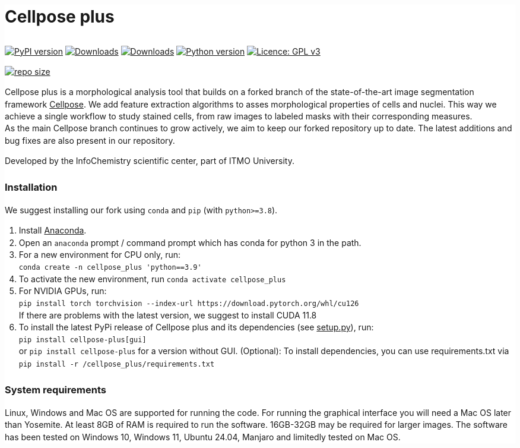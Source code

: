 # <p>  <b>Cellpose plus</b> </p>


[![PyPI version](https://badge.fury.io/py/cellpose-plus.svg)](https://badge.fury.io/py/cellpose-plus)
[![Downloads](https://pepy.tech/badge/cellpose-plus)](https://pepy.tech/project/cellpose-plus)
[![Downloads](https://pepy.tech/badge/cellpose-plus/month)](https://pepy.tech/project/cellpose-plus)
[![Python version](https://img.shields.io/pypi/pyversions/cellpose-plus)](https://pypistats.org/packages/cellpose-plus)
[![Licence: GPL v3](https://img.shields.io/github/license/ITMO-MMRM-lab/cellpose)](https://github.com/ITMO-MMRM-lab/cellpose/blob/master/LICENSE)


[![repo size](https://img.shields.io/github/repo-size/ITMO-MMRM-lab/cellpose)](https://github.com/ITMO-MMRM-lab/cellpose/)



Cellpose plus is a morphological analysis tool that builds on a forked branch of the state-of-the-art image segmentation framework [Cellpose](https://github.com/MouseLand/cellpose). 
We add feature extraction algorithms to asses morphological properties of cells and nuclei. This way we achieve a single workflow to study stained cells, from raw images to labeled masks with their corresponding measures. \
As the main Cellpose branch continues to grow actively, we aim to keep our forked repository up to date. The latest additions and bug fixes are also present in our repository.

Developed by the InfoChemistry scientific center, part of ITMO University.

### Installation

We suggest installing our fork using `conda` and `pip` (with `python>=3.8`).

1. Install [Anaconda](https://www.anaconda.com/download/).
2. Open an `anaconda` prompt / command prompt which has conda for python 3 in the path.
3. For a new environment for CPU only, run:\
 `conda create -n cellpose_plus 'python==3.9'`
4. To activate the new environment, run `conda activate cellpose_plus`
5. For NVIDIA GPUs, run:\
 `pip install torch torchvision --index-url https://download.pytorch.org/whl/cu126` \
   If there are problems with the latest version, we suggest to install CUDA 11.8
6. To install the latest PyPi release of Cellpose plus and its dependencies (see [setup.py](https://github.com/ITMO-MMRM-lab/cellpose/blob/main/setup.py)), run:\
  `pip install cellpose-plus[gui]`\
  or `pip install cellpose-plus` for a version without GUI.
(Optional): To install dependencies, you can use requirements.txt via `pip install -r /cellpose_plus/requirements.txt`

### System requirements

Linux, Windows and Mac OS are supported for running the code. For running the graphical interface you will need a Mac OS later than Yosemite. At least 8GB of RAM is required to run the software. 16GB-32GB may be required for larger images. The software has been tested on Windows 10, Windows 11, Ubuntu 24.04, Manjaro and limitedly tested on Mac OS.
